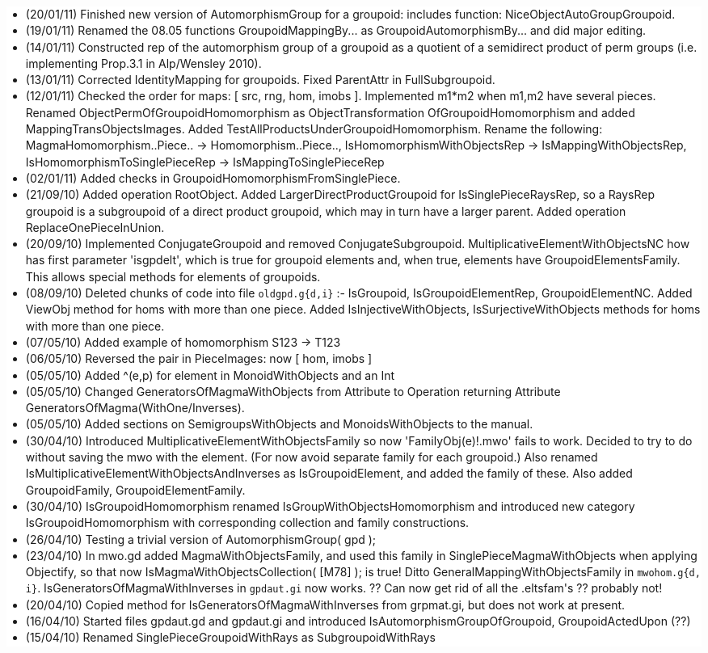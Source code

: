  * (20/01/11) Finished new version of AutomorphismGroup for a groupoid: 
               includes function: NiceObjectAutoGroupGroupoid. 
 * (19/01/11) Renamed the 08.05 functions GroupoidMappingBy... 
               as GroupoidAutomorphismBy... and did major editing. 
 * (14/01/11) Constructed rep of the automorphism group of a groupoid 
               as a quotient of a semidirect product of perm groups 
               (i.e. implementing Prop.3.1 in Alp/Wensley 2010). 
 * (13/01/11) Corrected IdentityMapping for groupoids. 
               Fixed ParentAttr in FullSubgroupoid. 
 * (12/01/11) Checked the order for maps: [ src, rng, hom, imobs ].
               Implemented  m1*m2  when m1,m2 have several pieces. 
               Renamed ObjectPermOfGroupoidHomomorphism 
                    as ObjectTransformation OfGroupoidHomomorphism 
               and added MappingTransObjectsImages. 
               Added TestAllProductsUnderGroupoidHomomorphism. 
               Rename the following: 
                    MagmaHomomorphism..Piece.. -> Homomorphism..Piece.., 
                  IsHomomorphismWithObjectsRep -> IsMappingWithObjectsRep, 
                IsHomomorphismToSinglePieceRep -> IsMappingToSinglePieceRep
 * (02/01/11) Added checks in GroupoidHomomorphismFromSinglePiece. 
 * (21/09/10) Added operation RootObject. 
               Added LargerDirectProductGroupoid for IsSinglePieceRaysRep, 
               so a RaysRep groupoid is a subgroupoid of a direct product 
               groupoid, which may in turn have a larger parent. 
               Added operation ReplaceOnePieceInUnion. 
 * (20/09/10) Implemented ConjugateGroupoid and removed ConjugateSubgroupoid. 
               MultiplicativeElementWithObjectsNC how has first parameter 
               'isgpdelt', which is true for groupoid elements and, 
               when true, elements have GroupoidElementsFamily. 
               This allows special methods for elements of groupoids. 
 * (08/09/10) Deleted chunks of code into file `oldgpd.g{d,i}` :- 
               IsGroupoid, IsGroupoidElementRep, GroupoidElementNC. 
               Added ViewObj method for homs with more than one piece. 
               Added IsInjectiveWithObjects, IsSurjectiveWithObjects 
               methods for homs with more than one piece. 
 * (07/05/10) Added example of homomorphism S123 -> T123
 * (06/05/10) Reversed the pair in PieceImages: now  [ hom, imobs ]
 * (05/05/10) Added \^(e,p) for element in MonoidWithObjects and an Int  
 * (05/05/10) Changed GeneratorsOfMagmaWithObjects from Attribute to Operation 
               returning Attribute GeneratorsOfMagma(WithOne/Inverses). 
 * (05/05/10) Added sections on SemigroupsWithObjects and MonoidsWithObjects 
               to the manual. 
 * (30/04/10) Introduced MultiplicativeElementWithObjectsFamily 
               so now 'FamilyObj(e)!.mwo' fails to work. 
               Decided to try to do without saving the mwo with the element. 
               (For now avoid separate family for each groupoid.) 
               Also renamed IsMultiplicativeElementWithObjectsAndInverses 
               as IsGroupoidElement, and added the family of these. 
               Also added GroupoidFamily, GroupoidElementFamily. 
 * (30/04/10) IsGroupoidHomomorphism renamed IsGroupWithObjectsHomomorphism 
               and introduced new category IsGroupoidHomomorphism with 
               corresponding collection and family constructions. 
 * (26/04/10) Testing a trivial version of AutomorphismGroup( gpd ); 
 * (23/04/10) In mwo.gd added MagmaWithObjectsFamily, and used this family 
               in SinglePieceMagmaWithObjects when applying Objectify, 
               so that now IsMagmaWithObjectsCollection( [M78] ); is true! 
               Ditto GeneralMappingWithObjectsFamily in `mwohom.g{d,i}`. 
               IsGeneratorsOfMagmaWithInverses in `gpdaut.gi` now works. 
               ?? Can now get rid of all the .eltsfam's ?? probably not! 
 * (20/04/10) Copied method for IsGeneratorsOfMagmaWithInverses 
               from grpmat.gi, but does not work at present. 
 * (16/04/10) Started files  gpdaut.gd  and  gpdaut.gi  and introduced 
               IsAutomorphismGroupOfGroupoid, GroupoidActedUpon (??) 
 * (15/04/10) Renamed SinglePieceGroupoidWithRays as SubgroupoidWithRays 
